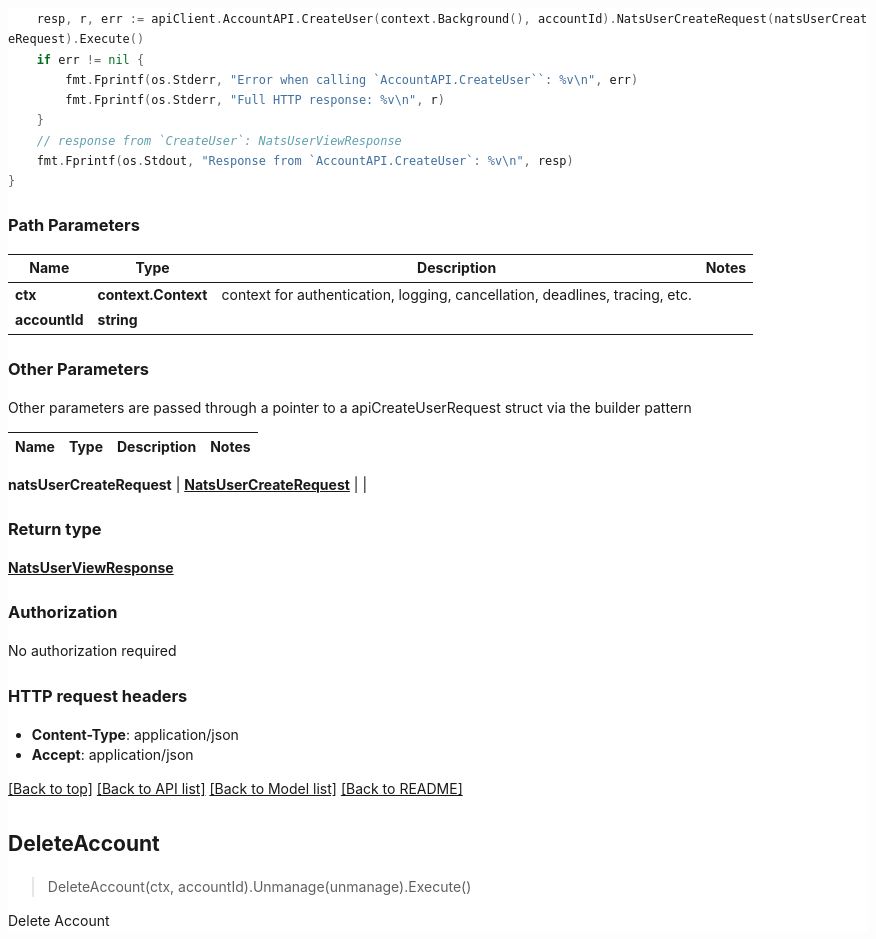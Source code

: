 ```go
    resp, r, err := apiClient.AccountAPI.CreateUser(context.Background(), accountId).NatsUserCreateRequest(natsUserCreateRequest).Execute()
    if err != nil {
        fmt.Fprintf(os.Stderr, "Error when calling `AccountAPI.CreateUser``: %v\n", err)
        fmt.Fprintf(os.Stderr, "Full HTTP response: %v\n", r)
    }
    // response from `CreateUser`: NatsUserViewResponse
    fmt.Fprintf(os.Stdout, "Response from `AccountAPI.CreateUser`: %v\n", resp)
}
```

### Path Parameters


Name | Type | Description  | Notes
------------- | ------------- | ------------- | -------------
**ctx** | **context.Context** | context for authentication, logging, cancellation, deadlines, tracing, etc.
**accountId** | **string** |  | 

### Other Parameters

Other parameters are passed through a pointer to a apiCreateUserRequest struct via the builder pattern


Name | Type | Description  | Notes
------------- | ------------- | ------------- | -------------

 **natsUserCreateRequest** | [**NatsUserCreateRequest**](NatsUserCreateRequest.md) |  | 

### Return type

[**NatsUserViewResponse**](NatsUserViewResponse.md)

### Authorization

No authorization required

### HTTP request headers

- **Content-Type**: application/json
- **Accept**: application/json

[[Back to top]](#) [[Back to API list]](../README.md#documentation-for-api-endpoints)
[[Back to Model list]](../README.md#documentation-for-models)
[[Back to README]](../README.md)


## DeleteAccount

> DeleteAccount(ctx, accountId).Unmanage(unmanage).Execute()

Delete Account
